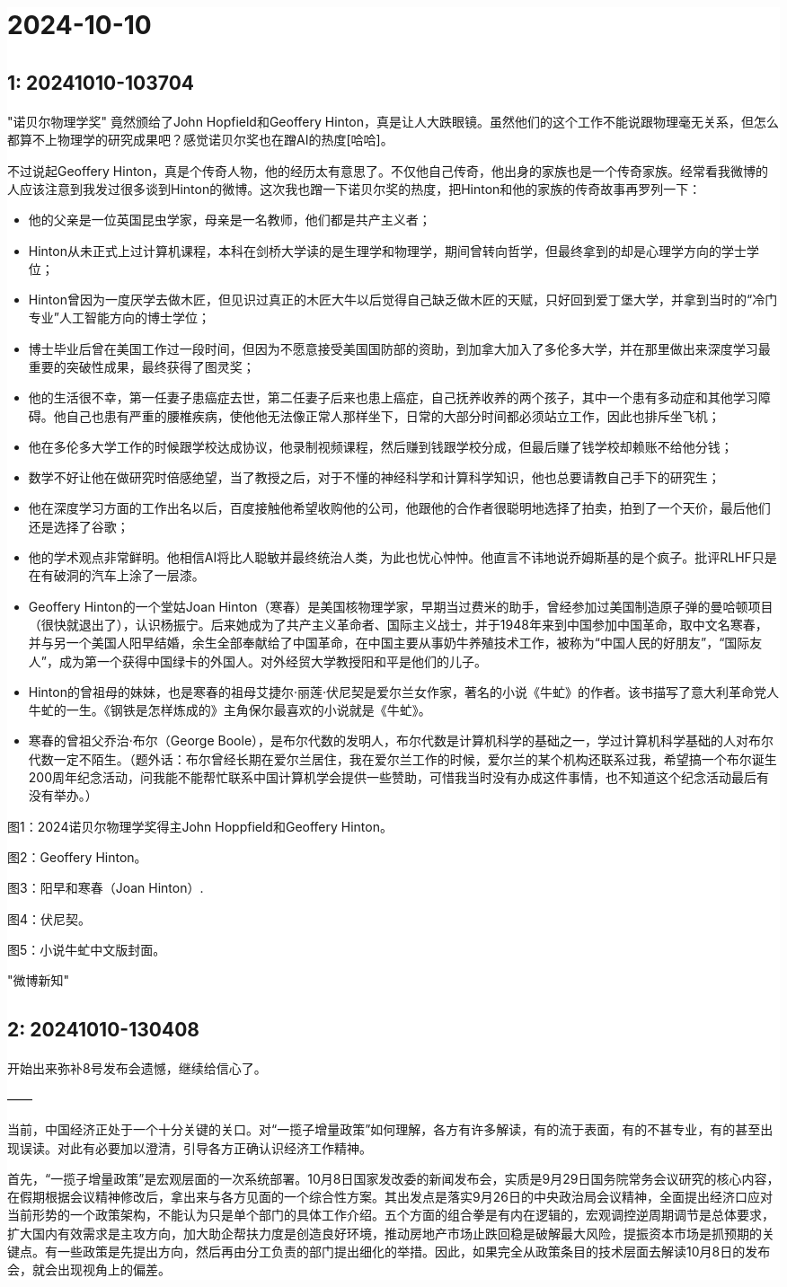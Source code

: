 # 2024-10-10

## 1: 20241010-103704

"诺贝尔物理学奖" 竟然颁给了John Hopfield和Geoffery Hinton，真是让人大跌眼镜。虽然他们的这个工作不能说跟物理毫无关系，但怎么都算不上物理学的研究成果吧？感觉诺贝尔奖也在蹭AI的热度[哈哈]。

不过说起Geoffery Hinton，真是个传奇人物，他的经历太有意思了。不仅他自己传奇，他出身的家族也是一个传奇家族。经常看我微博的人应该注意到我发过很多谈到Hinton的微博。这次我也蹭一下诺贝尔奖的热度，把Hinton和他的家族的传奇故事再罗列一下：

* 他的父亲是一位英国昆虫学家，母亲是一名教师，他们都是共产主义者；

* Hinton从未正式上过计算机课程，本科在剑桥大学读的是生理学和物理学，期间曾转向哲学，但最终拿到的却是心理学方向的学士学位；

* Hinton曾因为一度厌学去做木匠，但见识过真正的木匠大牛以后觉得自己缺乏做木匠的天赋，只好回到爱丁堡大学，并拿到当时的“冷门专业”人工智能方向的博士学位；

* 博士毕业后曾在美国工作过一段时间，但因为不愿意接受美国国防部的资助，到加拿大加入了多伦多大学，并在那里做出来深度学习最重要的突破性成果，最终获得了图灵奖；

* 他的生活很不幸，第一任妻子患癌症去世，第二任妻子后来也患上癌症，自己抚养收养的两个孩子，其中一个患有多动症和其他学习障碍。他自己也患有严重的腰椎疾病，使他他无法像正常人那样坐下，日常的大部分时间都必须站立工作，因此也排斥坐飞机；

* 他在多伦多大学工作的时候跟学校达成协议，他录制视频课程，然后赚到钱跟学校分成，但最后赚了钱学校却赖账不给他分钱；

* 数学不好让他在做研究时倍感绝望，当了教授之后，对于不懂的神经科学和计算科学知识，他也总要请教自己手下的研究生；

* 他在深度学习方面的工作出名以后，百度接触他希望收购他的公司，他跟他的合作者很聪明地选择了拍卖，拍到了一个天价，最后他们还是选择了谷歌；

* 他的学术观点非常鲜明。他相信AI将比人聪敏并最终统治人类，为此也忧心忡忡。他直言不讳地说乔姆斯基的是个疯子。批评RLHF只是在有破洞的汽车上涂了一层漆。

* Geoffery Hinton的一个堂姑Joan Hinton（寒春）是美国核物理学家，早期当过费米的助手，曾经参加过美国制造原子弹的曼哈顿项目（很快就退出了），认识杨振宁。后来她成为了共产主义革命者、国际主义战士，并于1948年来到中国参加中国革命，取中文名寒春，并与另一个美国人阳早结婚，余生全部奉献给了中国革命，在中国主要从事奶牛养殖技术工作，被称为“中国人民的好朋友”，“国际友人”，成为第一个获得中国绿卡的外国人。对外经贸大学教授阳和平是他们的儿子。

* Hinton的曾祖母的妹妹，也是寒春的祖母艾捷尔·丽莲·伏尼契是爱尔兰女作家，著名的小说《牛虻》的作者。该书描写了意大利革命党人牛虻的一生。《钢铁是怎样炼成的》主角保尔最喜欢的小说就是《牛虻》。

* 寒春的曾祖父乔治·布尔（George Boole），是布尔代数的发明人，布尔代数是计算机科学的基础之一，学过计算机科学基础的人对布尔代数一定不陌生。（题外话：布尔曾经长期在爱尔兰居住，我在爱尔兰工作的时候，爱尔兰的某个机构还联系过我，希望搞一个布尔诞生200周年纪念活动，问我能不能帮忙联系中国计算机学会提供一些赞助，可惜我当时没有办成这件事情，也不知道这个纪念活动最后有没有举办。）

图1：2024诺贝尔物理学奖得主John Hoppfield和Geoffery Hinton。

图2：Geoffery Hinton。

图3：阳早和寒春（Joan Hinton）.

图4：伏尼契。

图5：小说牛虻中文版封面。 

"微博新知"

## 2: 20241010-130408

开始出来弥补8号发布会遗憾，继续给信心了。

——

当前，中国经济正处于一个十分关键的关口。对“一揽子增量政策”如何理解，各方有许多解读，有的流于表面，有的不甚专业，有的甚至出现误读。对此有必要加以澄清，引导各方正确认识经济工作精神。

首先，“一揽子增量政策”是宏观层面的一次系统部署。10月8日国家发改委的新闻发布会，实质是9月29日国务院常务会议研究的核心内容，在假期根据会议精神修改后，拿出来与各方见面的一个综合性方案。其出发点是落实9月26日的中央政治局会议精神，全面提出经济口应对当前形势的一个政策架构，不能认为只是单个部门的具体工作介绍。五个方面的组合拳是有内在逻辑的，宏观调控逆周期调节是总体要求，扩大国内有效需求是主攻方向，加大助企帮扶力度是创造良好环境，推动房地产市场止跌回稳是破解最大风险，提振资本市场是抓预期的关键点。有一些政策是先提出方向，然后再由分工负责的部门提出细化的举措。因此，如果完全从政策条目的技术层面去解读10月8日的发布会，就会出现视角上的偏差。

